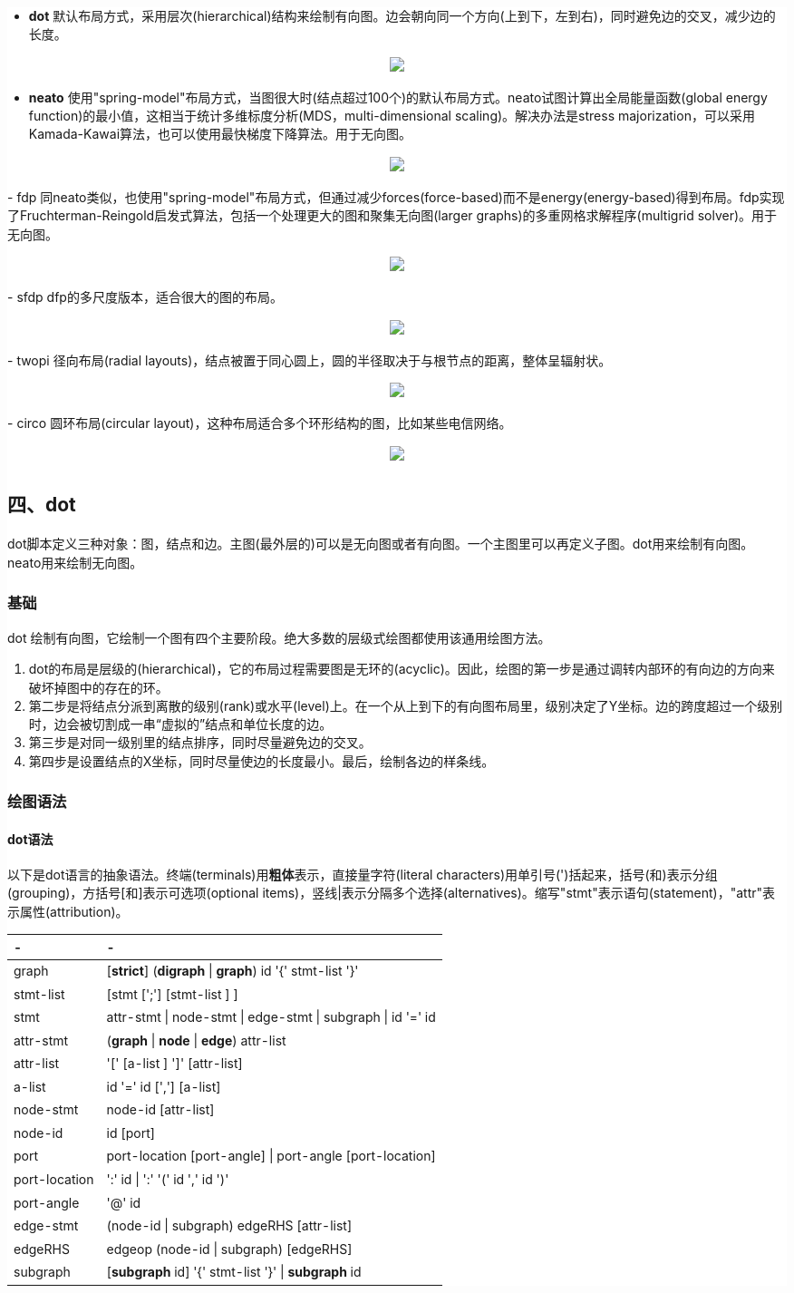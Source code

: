 - **dot** 默认布局方式，采用层次(hierarchical)结构来绘制有向图。边会朝向同一个方向(上到下，左到右)，同时避免边的交叉，减少边的长度。
<p align="center"><img src="https://graphviz.gitlab.io/_pages/Gallery/directed/cluster.png" width="300"></p>

- **neato** 使用"spring-model"布局方式，当图很大时(结点超过100个)的默认布局方式。neato试图计算出全局能量函数(global energy function)的最小值，这相当于统计多维标度分析(MDS，multi-dimensional scaling)。解决办法是stress majorization，可以采用Kamada-Kawai算法，也可以使用最快梯度下降算法。用于无向图。
<p align="center"><img src="https://graphviz.gitlab.io/_pages/Gallery/undirected/ER.png" width="300"></p>
- fdp 同neato类似，也使用"spring-model"布局方式，但通过减少forces(force-based)而不是energy(energy-based)得到布局。fdp实现了Fruchterman-Reingold启发式算法，包括一个处理更大的图和聚集无向图(larger graphs)的多重网格求解程序(multigrid solver)。用于无向图。
<p align="center"><img src="https://graphviz.gitlab.io/_pages/Gallery/undirected/fdpclust.png" width="300"></p>
- sfdp dfp的多尺度版本，适合很大的图的布局。
<p align="center"><img src="http://graphviz.gitlab.io/_pages/Gallery/undirected/200910_viz_matrix_188w.png" width="300"></p>
- twopi 径向布局(radial layouts)，结点被置于同心圆上，圆的半径取决于与根节点的距离，整体呈辐射状。
<p align="center"><img src="http://graphviz.gitlab.io/_pages/Gallery/twopi/twopi2.png" width="300"></p>
- circo 圆环布局(circular layout)，这种布局适合多个环形结构的图，比如某些电信网络。
<p align="center"><img src="http://graphviz.gitlab.io/_pages/Gallery/undirected/honda-tokoro.circo.png" width="300"></p>

## 四、dot
dot脚本定义三种对象：图，结点和边。主图(最外层的)可以是无向图或者有向图。一个主图里可以再定义子图。dot用来绘制有向图。neato用来绘制无向图。

### 基础
dot 绘制有向图，它绘制一个图有四个主要阶段。绝大多数的层级式绘图都使用该通用绘图方法。
1. dot的布局是层级的(hierarchical)，它的布局过程需要图是无环的(acyclic)。因此，绘图的第一步是通过调转内部环的有向边的方向来破坏掉图中的存在的环。
2. 第二步是将结点分派到离散的级别(rank)或水平(level)上。在一个从上到下的有向图布局里，级别决定了Y坐标。边的跨度超过一个级别时，边会被切割成一串“虚拟的”结点和单位长度的边。
3. 第三步是对同一级别里的结点排序，同时尽量避免边的交叉。
4. 第四步是设置结点的X坐标，同时尽量使边的长度最小。最后，绘制各边的样条线。

### 绘图语法
#### dot语法
以下是dot语言的抽象语法。终端(terminals)用**粗体**表示，直接量字符(literal characters)用单引号(')括起来，括号(和)表示分组(grouping)，方括号[和]表示可选项(optional items)，竖线|表示分隔多个选择(alternatives)。缩写"stmt"表示语句(statement)，"attr"表示属性(attribution)。

|-|-|
|:-|:-|
|graph|[**strict**] (**digraph** \| **graph**) id '{' stmt-list '}'|
|stmt-list|[stmt [';'] [stmt-list ] ]|
|stmt|attr-stmt \| node-stmt \| edge-stmt \| subgraph \| id '=' id|
|attr-stmt|(**graph** \| **node** \| **edge**) attr-list|
|attr-list|'[' [a-list ] ']' [attr-list]|
|a-list|id '=' id [','] [a-list]|
|node-stmt|node-id [attr-list]|
|node-id|id [port]|
|port|port-location [port-angle] \| port-angle [port-location]|
|port-location|':' id \| ':' '(' id ',' id ')'|
|port-angle|'@' id|
|edge-stmt|(node-id \| subgraph) edgeRHS [attr-list]|
|edgeRHS|edgeop (node-id \| subgraph) [edgeRHS]|
|subgraph|[**subgraph** id] '{' stmt-list '}' \| **subgraph** id|